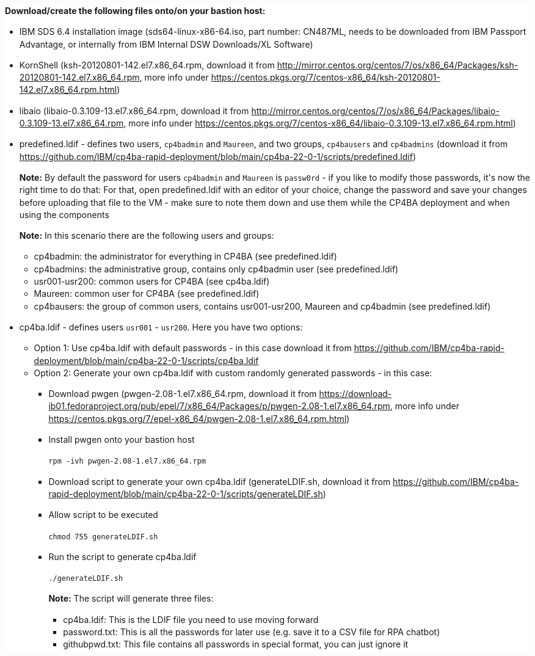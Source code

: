 **Download/create the following files onto/on your bastion host:**
- IBM SDS 6.4 installation image (sds64-linux-x86-64.iso, part number: CN487ML, needs to be downloaded from IBM Passport Advantage, or internally from IBM Internal DSW Downloads/XL Software)
- KornShell (ksh-20120801-142.el7.x86_64.rpm, download it from http://mirror.centos.org/centos/7/os/x86_64/Packages/ksh-20120801-142.el7.x86_64.rpm, more info under https://centos.pkgs.org/7/centos-x86_64/ksh-20120801-142.el7.x86_64.rpm.html)
- libaio (libaio-0.3.109-13.el7.x86_64.rpm, download it from http://mirror.centos.org/centos/7/os/x86_64/Packages/libaio-0.3.109-13.el7.x86_64.rpm, more info under https://centos.pkgs.org/7/centos-x86_64/libaio-0.3.109-13.el7.x86_64.rpm.html)
- predefined.ldif - defines two users, `cp4badmin` and `Maureen`, and two groups, `cp4bausers` and `cp4badmins` (download it from https://github.com/IBM/cp4ba-rapid-deployment/blob/main/cp4ba-22-0-1/scripts/predefined.ldif)

  **Note:** By default the password for users `cp4badmin` and `Maureen` is `passw0rd` - if you like to modify those passwords, it's now the right time to do that: For that, open predefined.ldif with an editor of your choice, change the password and save your changes before uploading that file to the VM - make sure to note them down and use them while the CP4BA deployment and when using the components
  
  **Note:** In this scenario there are the following users and groups:
  - cp4badmin: the administrator for everything in CP4BA (see predefined.ldif)
  - cp4badmins: the administrative group, contains only cp4badmin user (see predefined.ldif)
  - usr001-usr200: common users for CP4BA (see cp4ba.ldif)
  - Maureen: common user for CP4BA (see predefined.ldif)
  - cp4bausers: the group of common users, contains usr001-usr200, Maureen and cp4badmin (see predefined.ldif)

- cp4ba.ldif - defines users `usr001` - `usr200`. Here you have two options:
  - Option 1: Use cp4ba.ldif with default passwords - in this case download it from https://github.com/IBM/cp4ba-rapid-deployment/blob/main/cp4ba-22-0-1/scripts/cp4ba.ldif
  - Option 2: Generate your own cp4ba.ldif with custom randomly generated passwords - in this case:
    - Download pwgen (pwgen-2.08-1.el7.x86_64.rpm, download it from https://download-ib01.fedoraproject.org/pub/epel/7/x86_64/Packages/p/pwgen-2.08-1.el7.x86_64.rpm, more info under https://centos.pkgs.org/7/epel-x86_64/pwgen-2.08-1.el7.x86_64.rpm.html)
    - Install pwgen onto your bastion host
      
      ```
      rpm -ivh pwgen-2.08-1.el7.x86_64.rpm
      ```
      
    - Download script to generate your own cp4ba.ldif (generateLDIF.sh, download it from https://github.com/IBM/cp4ba-rapid-deployment/blob/main/cp4ba-22-0-1/scripts/generateLDIF.sh)
    - Allow script to be executed
      
      ```
      chmod 755 generateLDIF.sh
      ```
      
    - Run the script to generate cp4ba.ldif
      
      ```
      ./generateLDIF.sh
      ```
      
      **Note:** The script will generate three files:
      - cp4ba.ldif: This is the LDIF file you need to use moving forward
      - password.txt: This is all the passwords for later use (e.g. save it to a CSV file for RPA chatbot)
      - githubpwd.txt: This file contains all passwords in special format, you can just ignore it
      